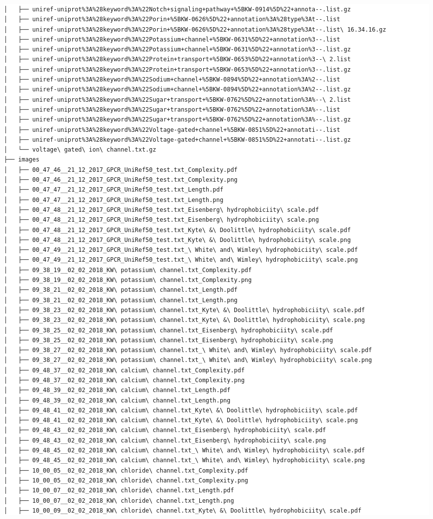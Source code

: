     │   ├── uniref-uniprot%3A%28keyword%3A%22Notch+signaling+pathway+%5BKW-0914%5D%22+annota--.list.gz
    │   ├── uniref-uniprot%3A%28keyword%3A%22Porin+%5BKW-0626%5D%22+annotation%3A%28type%3At--.list
    │   ├── uniref-uniprot%3A%28keyword%3A%22Porin+%5BKW-0626%5D%22+annotation%3A%28type%3At--.list\ 16.34.16.gz
    │   ├── uniref-uniprot%3A%28keyword%3A%22Potassium+channel+%5BKW-0631%5D%22+annotation%3--.list
    │   ├── uniref-uniprot%3A%28keyword%3A%22Potassium+channel+%5BKW-0631%5D%22+annotation%3--.list.gz
    │   ├── uniref-uniprot%3A%28keyword%3A%22Protein+transport+%5BKW-0653%5D%22+annotation%3--\ 2.list
    │   ├── uniref-uniprot%3A%28keyword%3A%22Protein+transport+%5BKW-0653%5D%22+annotation%3--.list.gz
    │   ├── uniref-uniprot%3A%28keyword%3A%22Sodium+channel+%5BKW-0894%5D%22+annotation%3A%2--.list
    │   ├── uniref-uniprot%3A%28keyword%3A%22Sodium+channel+%5BKW-0894%5D%22+annotation%3A%2--.list.gz
    │   ├── uniref-uniprot%3A%28keyword%3A%22Sugar+transport+%5BKW-0762%5D%22+annotation%3A%--\ 2.list
    │   ├── uniref-uniprot%3A%28keyword%3A%22Sugar+transport+%5BKW-0762%5D%22+annotation%3A%--.list
    │   ├── uniref-uniprot%3A%28keyword%3A%22Sugar+transport+%5BKW-0762%5D%22+annotation%3A%--.list.gz
    │   ├── uniref-uniprot%3A%28keyword%3A%22Voltage-gated+channel+%5BKW-0851%5D%22+annotati--.list
    │   ├── uniref-uniprot%3A%28keyword%3A%22Voltage-gated+channel+%5BKW-0851%5D%22+annotati--.list.gz
    │   └── voltage\ gated\ ion\ channel.txt.gz
    ├── images
    │   ├── 00_47_46__21_12_2017_GPCR_UniRef50_test.txt_Complexity.pdf
    │   ├── 00_47_46__21_12_2017_GPCR_UniRef50_test.txt_Complexity.png
    │   ├── 00_47_47__21_12_2017_GPCR_UniRef50_test.txt_Length.pdf
    │   ├── 00_47_47__21_12_2017_GPCR_UniRef50_test.txt_Length.png
    │   ├── 00_47_48__21_12_2017_GPCR_UniRef50_test.txt_Eisenberg\ hydrophobiciity\ scale.pdf
    │   ├── 00_47_48__21_12_2017_GPCR_UniRef50_test.txt_Eisenberg\ hydrophobiciity\ scale.png
    │   ├── 00_47_48__21_12_2017_GPCR_UniRef50_test.txt_Kyte\ &\ Doolittle\ hydrophobiciity\ scale.pdf
    │   ├── 00_47_48__21_12_2017_GPCR_UniRef50_test.txt_Kyte\ &\ Doolittle\ hydrophobiciity\ scale.png
    │   ├── 00_47_49__21_12_2017_GPCR_UniRef50_test.txt_\ White\ and\ Wimley\ hydrophobiciity\ scale.pdf
    │   ├── 00_47_49__21_12_2017_GPCR_UniRef50_test.txt_\ White\ and\ Wimley\ hydrophobiciity\ scale.png
    │   ├── 09_38_19__02_02_2018_KW\ potassium\ channel.txt_Complexity.pdf
    │   ├── 09_38_19__02_02_2018_KW\ potassium\ channel.txt_Complexity.png
    │   ├── 09_38_21__02_02_2018_KW\ potassium\ channel.txt_Length.pdf
    │   ├── 09_38_21__02_02_2018_KW\ potassium\ channel.txt_Length.png
    │   ├── 09_38_23__02_02_2018_KW\ potassium\ channel.txt_Kyte\ &\ Doolittle\ hydrophobiciity\ scale.pdf
    │   ├── 09_38_23__02_02_2018_KW\ potassium\ channel.txt_Kyte\ &\ Doolittle\ hydrophobiciity\ scale.png
    │   ├── 09_38_25__02_02_2018_KW\ potassium\ channel.txt_Eisenberg\ hydrophobiciity\ scale.pdf
    │   ├── 09_38_25__02_02_2018_KW\ potassium\ channel.txt_Eisenberg\ hydrophobiciity\ scale.png
    │   ├── 09_38_27__02_02_2018_KW\ potassium\ channel.txt_\ White\ and\ Wimley\ hydrophobiciity\ scale.pdf
    │   ├── 09_38_27__02_02_2018_KW\ potassium\ channel.txt_\ White\ and\ Wimley\ hydrophobiciity\ scale.png
    │   ├── 09_48_37__02_02_2018_KW\ calcium\ channel.txt_Complexity.pdf
    │   ├── 09_48_37__02_02_2018_KW\ calcium\ channel.txt_Complexity.png
    │   ├── 09_48_39__02_02_2018_KW\ calcium\ channel.txt_Length.pdf
    │   ├── 09_48_39__02_02_2018_KW\ calcium\ channel.txt_Length.png
    │   ├── 09_48_41__02_02_2018_KW\ calcium\ channel.txt_Kyte\ &\ Doolittle\ hydrophobiciity\ scale.pdf
    │   ├── 09_48_41__02_02_2018_KW\ calcium\ channel.txt_Kyte\ &\ Doolittle\ hydrophobiciity\ scale.png
    │   ├── 09_48_43__02_02_2018_KW\ calcium\ channel.txt_Eisenberg\ hydrophobiciity\ scale.pdf
    │   ├── 09_48_43__02_02_2018_KW\ calcium\ channel.txt_Eisenberg\ hydrophobiciity\ scale.png
    │   ├── 09_48_45__02_02_2018_KW\ calcium\ channel.txt_\ White\ and\ Wimley\ hydrophobiciity\ scale.pdf
    │   ├── 09_48_45__02_02_2018_KW\ calcium\ channel.txt_\ White\ and\ Wimley\ hydrophobiciity\ scale.png
    │   ├── 10_00_05__02_02_2018_KW\ chloride\ channel.txt_Complexity.pdf
    │   ├── 10_00_05__02_02_2018_KW\ chloride\ channel.txt_Complexity.png
    │   ├── 10_00_07__02_02_2018_KW\ chloride\ channel.txt_Length.pdf
    │   ├── 10_00_07__02_02_2018_KW\ chloride\ channel.txt_Length.png
    │   ├── 10_00_09__02_02_2018_KW\ chloride\ channel.txt_Kyte\ &\ Doolittle\ hydrophobiciity\ scale.pdf